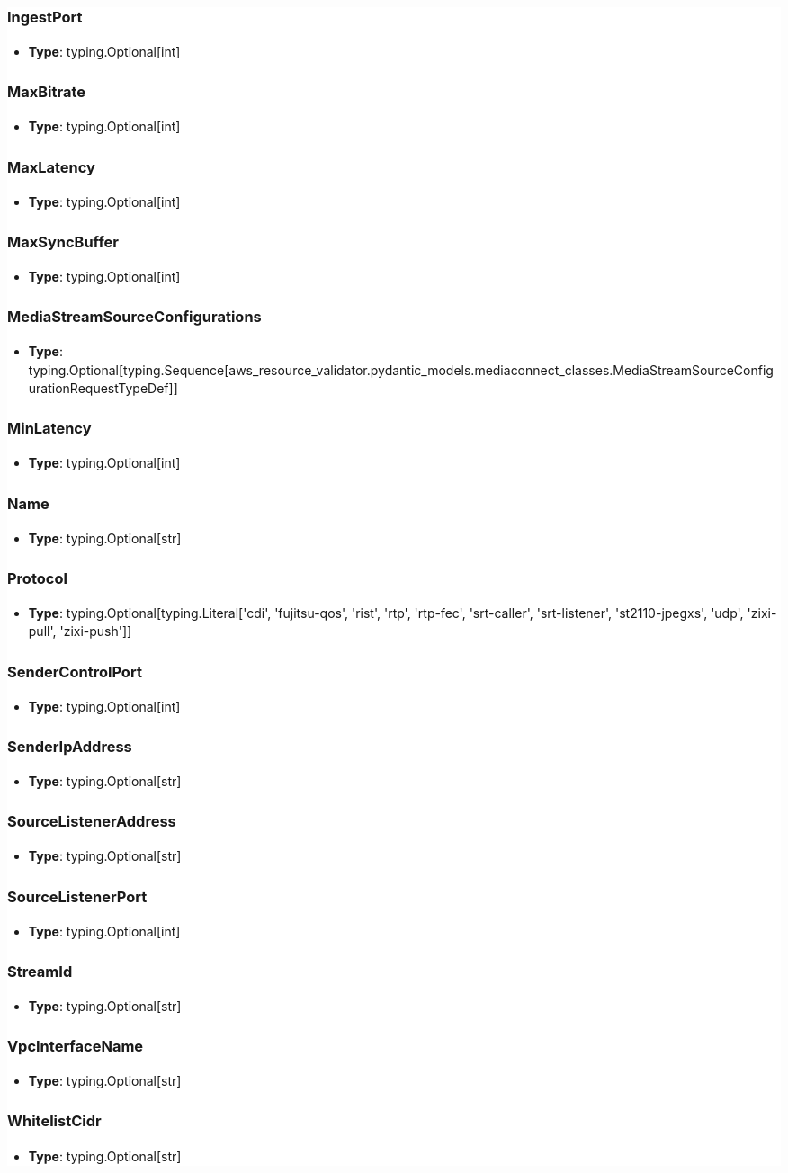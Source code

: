 ### IngestPort
- **Type**: typing.Optional[int]

### MaxBitrate
- **Type**: typing.Optional[int]

### MaxLatency
- **Type**: typing.Optional[int]

### MaxSyncBuffer
- **Type**: typing.Optional[int]

### MediaStreamSourceConfigurations
- **Type**: typing.Optional[typing.Sequence[aws_resource_validator.pydantic_models.mediaconnect_classes.MediaStreamSourceConfigurationRequestTypeDef]]

### MinLatency
- **Type**: typing.Optional[int]

### Name
- **Type**: typing.Optional[str]

### Protocol
- **Type**: typing.Optional[typing.Literal['cdi', 'fujitsu-qos', 'rist', 'rtp', 'rtp-fec', 'srt-caller', 'srt-listener', 'st2110-jpegxs', 'udp', 'zixi-pull', 'zixi-push']]

### SenderControlPort
- **Type**: typing.Optional[int]

### SenderIpAddress
- **Type**: typing.Optional[str]

### SourceListenerAddress
- **Type**: typing.Optional[str]

### SourceListenerPort
- **Type**: typing.Optional[int]

### StreamId
- **Type**: typing.Optional[str]

### VpcInterfaceName
- **Type**: typing.Optional[str]

### WhitelistCidr
- **Type**: typing.Optional[str]
